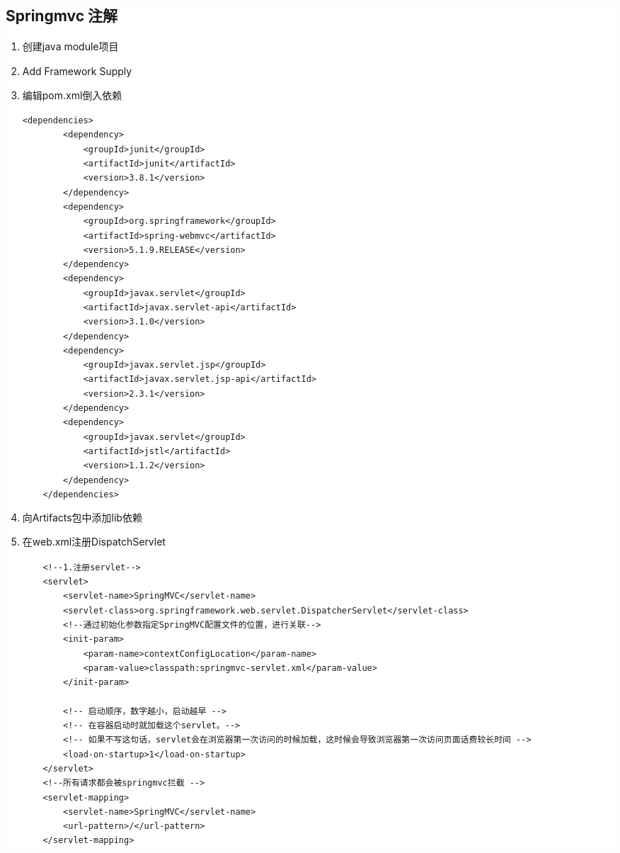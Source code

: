 ## Springmvc 注解

1. 创建java module项目

2. Add Framework Supply

3. 编辑pom.xml倒入依赖

   ```
   <dependencies>
           <dependency>
               <groupId>junit</groupId>
               <artifactId>junit</artifactId>
               <version>3.8.1</version>
           </dependency>
           <dependency>
               <groupId>org.springframework</groupId>
               <artifactId>spring-webmvc</artifactId>
               <version>5.1.9.RELEASE</version>
           </dependency>
           <dependency>
               <groupId>javax.servlet</groupId>
               <artifactId>javax.servlet-api</artifactId>
               <version>3.1.0</version>
           </dependency>
           <dependency>
               <groupId>javax.servlet.jsp</groupId>
               <artifactId>javax.servlet.jsp-api</artifactId>
               <version>2.3.1</version>
           </dependency>
           <dependency>
               <groupId>javax.servlet</groupId>
               <artifactId>jstl</artifactId>
               <version>1.1.2</version>
           </dependency>
       </dependencies>
   ```

   

4. 向Artifacts包中添加lib依赖

5. 在web.xml注册DispatchServlet

   ```
       <!--1.注册servlet-->
       <servlet>
           <servlet-name>SpringMVC</servlet-name>
           <servlet-class>org.springframework.web.servlet.DispatcherServlet</servlet-class>
           <!--通过初始化参数指定SpringMVC配置文件的位置，进行关联-->
           <init-param>
               <param-name>contextConfigLocation</param-name>
               <param-value>classpath:springmvc-servlet.xml</param-value>
           </init-param>
          
           <!-- 启动顺序，数字越小，启动越早 -->
           <!-- 在容器启动时就加载这个servlet。--> 
           <!-- 如果不写这句话，servlet会在浏览器第一次访问的时候加载，这时候会导致浏览器第一次访问页面话费较长时间 -->
           <load-on-startup>1</load-on-startup>
       </servlet>
       <!--所有请求都会被springmvc拦截 -->
       <servlet-mapping>
           <servlet-name>SpringMVC</servlet-name>
           <url-pattern>/</url-pattern>
       </servlet-mapping>
   ```

